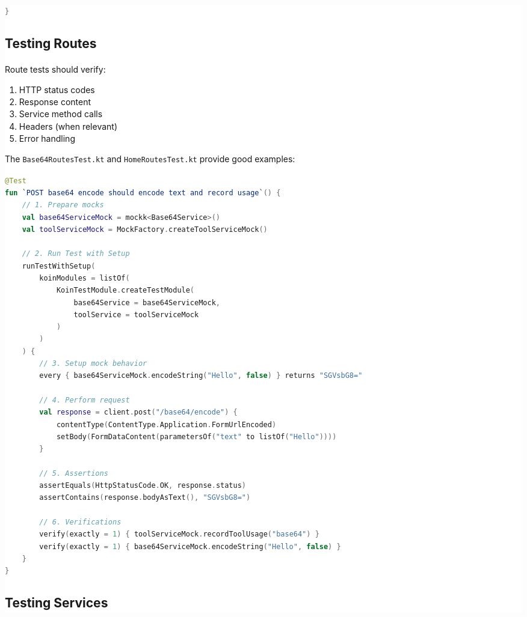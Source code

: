 ```kotlin
}
```

## Testing Routes

Route tests should verify:

1. HTTP status codes
2. Response content
3. Service method calls
4. Headers (when relevant)
5. Error handling

The `Base64RoutesTest.kt` and `HomeRoutesTest.kt` provide good examples:

```kotlin
@Test
fun `POST base64 encode should encode text and record usage`() {
    // 1. Prepare mocks
    val base64ServiceMock = mockk<Base64Service>()
    val toolServiceMock = MockFactory.createToolServiceMock()

    // 2. Run Test with Setup
    runTestWithSetup(
        koinModules = listOf(
            KoinTestModule.createTestModule(
                base64Service = base64ServiceMock,
                toolService = toolServiceMock
            )
        )
    ) {
        // 3. Setup mock behavior
        every { base64ServiceMock.encodeString("Hello", false) } returns "SGVsbG8="

        // 4. Perform request
        val response = client.post("/base64/encode") {
            contentType(ContentType.Application.FormUrlEncoded)
            setBody(FormDataContent(parametersOf("text" to listOf("Hello"))))
        }

        // 5. Assertions
        assertEquals(HttpStatusCode.OK, response.status)
        assertContains(response.bodyAsText(), "SGVsbG8=")

        // 6. Verifications
        verify(exactly = 1) { toolServiceMock.recordToolUsage("base64") }
        verify(exactly = 1) { base64ServiceMock.encodeString("Hello", false) }
    }
}
```

## Testing Services
